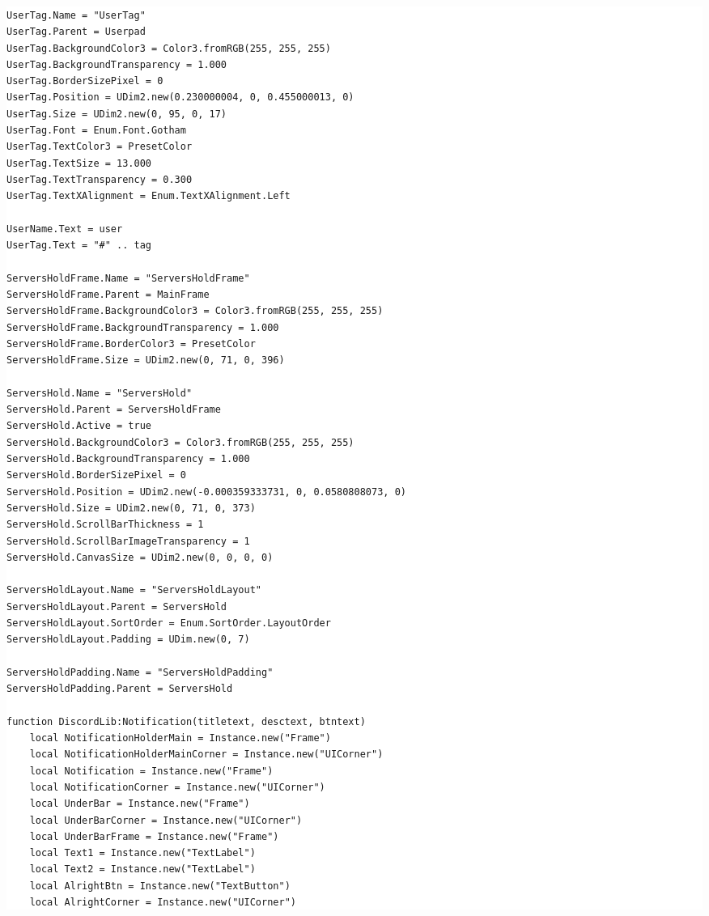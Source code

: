 	UserTag.Name = "UserTag"
	UserTag.Parent = Userpad
	UserTag.BackgroundColor3 = Color3.fromRGB(255, 255, 255)
	UserTag.BackgroundTransparency = 1.000
	UserTag.BorderSizePixel = 0
	UserTag.Position = UDim2.new(0.230000004, 0, 0.455000013, 0)
	UserTag.Size = UDim2.new(0, 95, 0, 17)
	UserTag.Font = Enum.Font.Gotham
	UserTag.TextColor3 = PresetColor
	UserTag.TextSize = 13.000
	UserTag.TextTransparency = 0.300
	UserTag.TextXAlignment = Enum.TextXAlignment.Left

	UserName.Text = user
	UserTag.Text = "#" .. tag

	ServersHoldFrame.Name = "ServersHoldFrame"
	ServersHoldFrame.Parent = MainFrame
	ServersHoldFrame.BackgroundColor3 = Color3.fromRGB(255, 255, 255)
	ServersHoldFrame.BackgroundTransparency = 1.000
	ServersHoldFrame.BorderColor3 = PresetColor
	ServersHoldFrame.Size = UDim2.new(0, 71, 0, 396)

	ServersHold.Name = "ServersHold"
	ServersHold.Parent = ServersHoldFrame
	ServersHold.Active = true
	ServersHold.BackgroundColor3 = Color3.fromRGB(255, 255, 255)
	ServersHold.BackgroundTransparency = 1.000
	ServersHold.BorderSizePixel = 0
	ServersHold.Position = UDim2.new(-0.000359333731, 0, 0.0580808073, 0)
	ServersHold.Size = UDim2.new(0, 71, 0, 373)
	ServersHold.ScrollBarThickness = 1
	ServersHold.ScrollBarImageTransparency = 1
	ServersHold.CanvasSize = UDim2.new(0, 0, 0, 0)

	ServersHoldLayout.Name = "ServersHoldLayout"
	ServersHoldLayout.Parent = ServersHold
	ServersHoldLayout.SortOrder = Enum.SortOrder.LayoutOrder
	ServersHoldLayout.Padding = UDim.new(0, 7)

	ServersHoldPadding.Name = "ServersHoldPadding"
	ServersHoldPadding.Parent = ServersHold

	function DiscordLib:Notification(titletext, desctext, btntext)
		local NotificationHolderMain = Instance.new("Frame")
		local NotificationHolderMainCorner = Instance.new("UICorner")
		local Notification = Instance.new("Frame")
		local NotificationCorner = Instance.new("UICorner")
		local UnderBar = Instance.new("Frame")
		local UnderBarCorner = Instance.new("UICorner")
		local UnderBarFrame = Instance.new("Frame")
		local Text1 = Instance.new("TextLabel")
		local Text2 = Instance.new("TextLabel")
		local AlrightBtn = Instance.new("TextButton")
		local AlrightCorner = Instance.new("UICorner")
